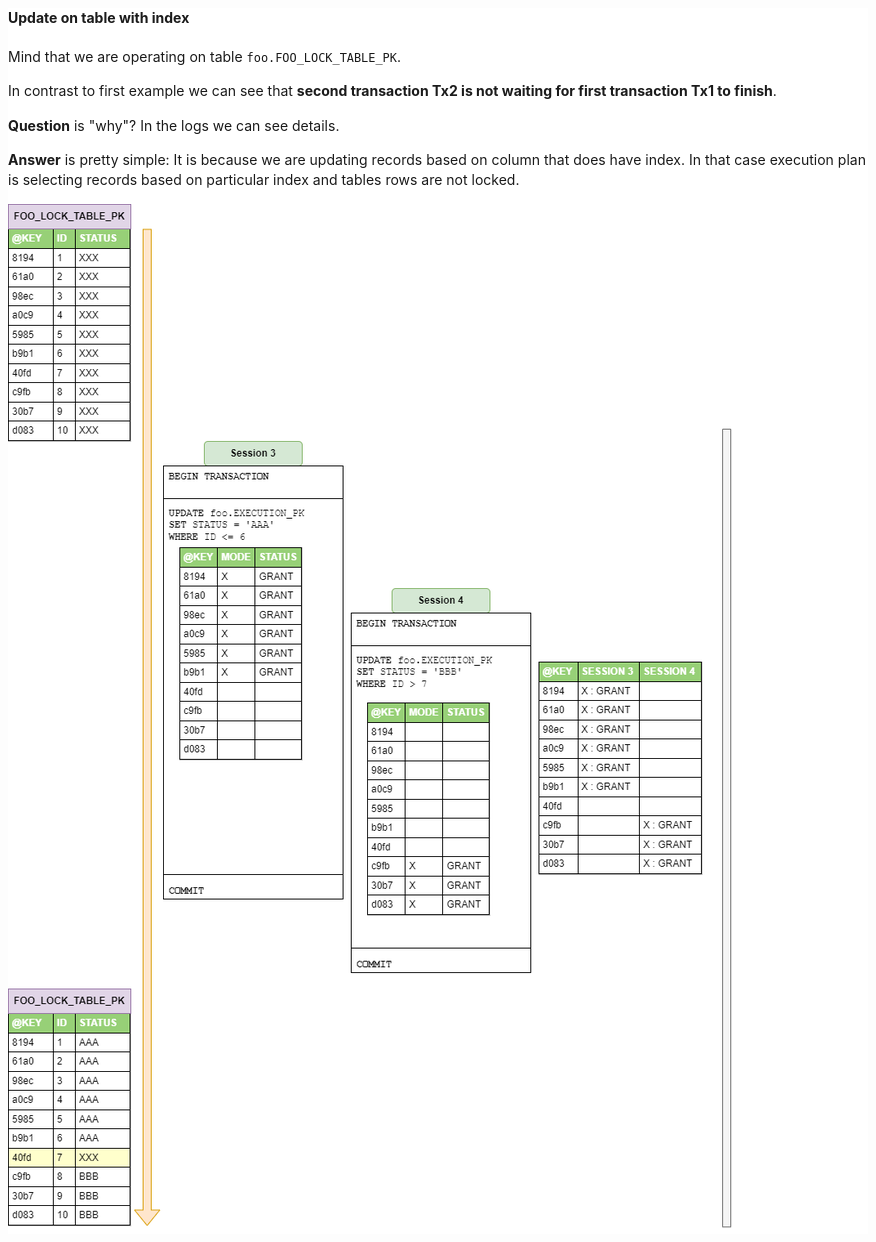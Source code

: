 #### Update on table with index

Mind that we are operating on table `foo.FOO_LOCK_TABLE_PK`.

In contrast to first example we can see that **second transaction Tx2 is not waiting for first
transaction Tx1 to finish**.

**Question** is "why"? In the logs we can see details.

**Answer** is pretty simple: It is because we are updating records based on column that does have index. In that
case execution plan is selecting records based on particular index and tables rows are not locked.

![rowlock-error-Diagram-WITH_INDEX.drawio.png](rowlock-error-Diagram-WITH_INDEX.drawio.png)
